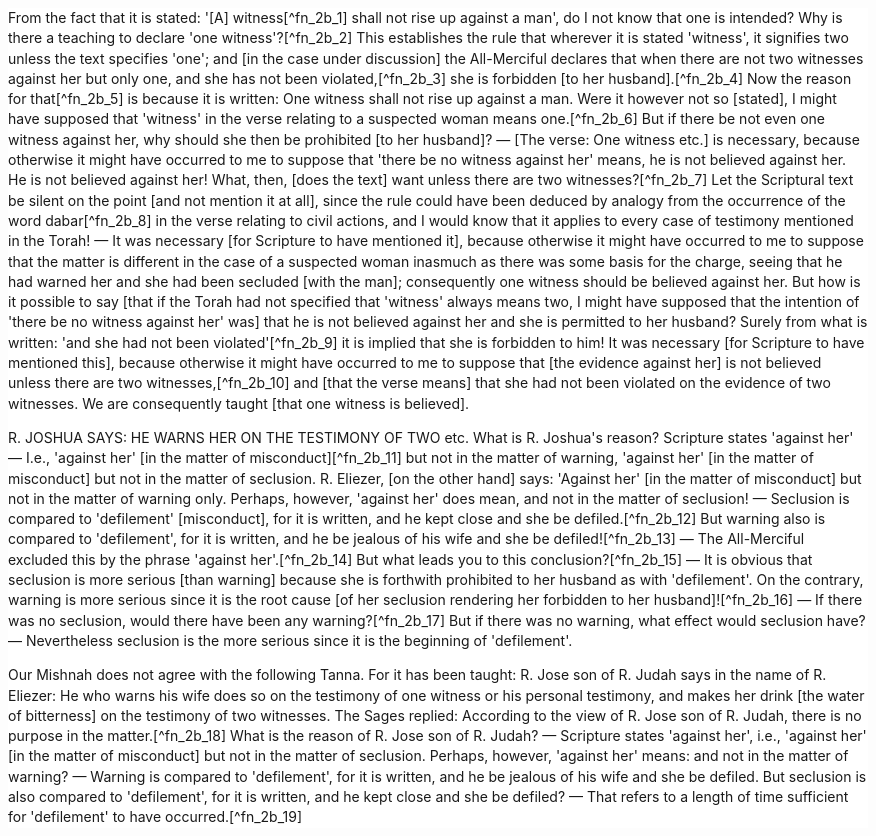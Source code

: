 From the fact that it is stated: '\[A\] witness[^fn_2b_1] shall not rise up against a man', do I not know that one is intended? Why is there a teaching to declare 'one witness'?[^fn_2b_2] This establishes the rule that wherever it is stated 'witness', it signifies two unless the text specifies 'one'; and \[in the case under discussion\] the All-Merciful declares that when there are not two witnesses against her but only one, and she has not been violated,[^fn_2b_3] she is forbidden \[to her husband\].[^fn_2b_4] Now the reason for that[^fn_2b_5] is because it is written: One witness shall not rise up against a man. Were it however not so \[stated\], I might have supposed that 'witness' in the verse relating to a suspected woman means one.[^fn_2b_6] But if there be not even one witness against her, why should she then be prohibited \[to her husband\]? — \[The verse: One witness etc.\] is necessary, because otherwise it might have occurred to me to suppose that 'there be no witness against her' means, he is not believed against her. He is not believed against her! What, then, \[does the text\] want unless there are two witnesses?[^fn_2b_7] Let the Scriptural text be silent on the point \[and not mention it at all\], since the rule could have been deduced by analogy from the occurrence of the word dabar[^fn_2b_8] in the verse relating to civil actions, and I would know that it applies to every case of testimony mentioned in the Torah! — It was necessary \[for Scripture to have mentioned it\], because otherwise it might have occurred to me to suppose that the matter is different in the case of a suspected woman inasmuch as there was some basis for the charge, seeing that he had warned her and she had been secluded \[with the man\]; consequently one witness should be believed against her. But how is it possible to say \[that if the Torah had not specified that 'witness' always means two, I might have supposed that the intention of 'there be no witness against her' was\] that he is not believed against her and she is permitted to her husband? Surely from what is written: 'and she had not been violated'[^fn_2b_9] it is implied that she is forbidden to him! It was necessary \[for Scripture to have mentioned this\], because otherwise it might have occurred to me to suppose that \[the evidence against her\] is not believed unless there are two witnesses,[^fn_2b_10] and \[that the verse means\] that she had not been violated on the evidence of two witnesses. We are consequently taught \[that one witness is believed\].

R. JOSHUA SAYS: HE WARNS HER ON THE TESTIMONY OF TWO etc. What is R. Joshua's reason? Scripture states 'against her' — I.e., 'against her' \[in the matter of misconduct\][^fn_2b_11] but not in the matter of warning, 'against her' \[in the matter of misconduct\] but not in the matter of seclusion. R. Eliezer, \[on the other hand\] says: 'Against her' \[in the matter of misconduct\] but not in the matter of warning only. Perhaps, however, 'against her' does mean, and not in the matter of seclusion! — Seclusion is compared to 'defilement' \[misconduct\], for it is written, and he kept close and she be defiled.[^fn_2b_12] But warning also is compared to 'defilement', for it is written, and he be jealous of his wife and she be defiled![^fn_2b_13] — The All-Merciful excluded this by the phrase 'against her'.[^fn_2b_14] But what leads you to this conclusion?[^fn_2b_15] — It is obvious that seclusion is more serious \[than warning\] because she is forthwith prohibited to her husband as with 'defilement'. On the contrary, warning is more serious since it is the root cause \[of her seclusion rendering her forbidden to her husband\]![^fn_2b_16] — If there was no seclusion, would there have been any warning?[^fn_2b_17] But if there was no warning, what effect would seclusion have? — Nevertheless seclusion is the more serious since it is the beginning of 'defilement'.

Our Mishnah does not agree with the following Tanna. For it has been taught: R. Jose son of R. Judah says in the name of R. Eliezer: He who warns his wife does so on the testimony of one witness or his personal testimony, and makes her drink \[the water of bitterness\] on the testimony of two witnesses. The Sages replied: According to the view of R. Jose son of R. Judah, there is no purpose in the matter.[^fn_2b_18] What is the reason of R. Jose son of R. Judah? — Scripture states 'against her', i.e., 'against her' \[in the matter of misconduct\] but not in the matter of seclusion. Perhaps, however, 'against her' means: and not in the matter of warning? — Warning is compared to 'defilement', for it is written, and he be jealous of his wife and she be defiled. But seclusion is also compared to 'defilement', for it is written, and he kept close and she be defiled? — That refers to a length of time sufficient for 'defilement' to have occurred.[^fn_2b_19]

